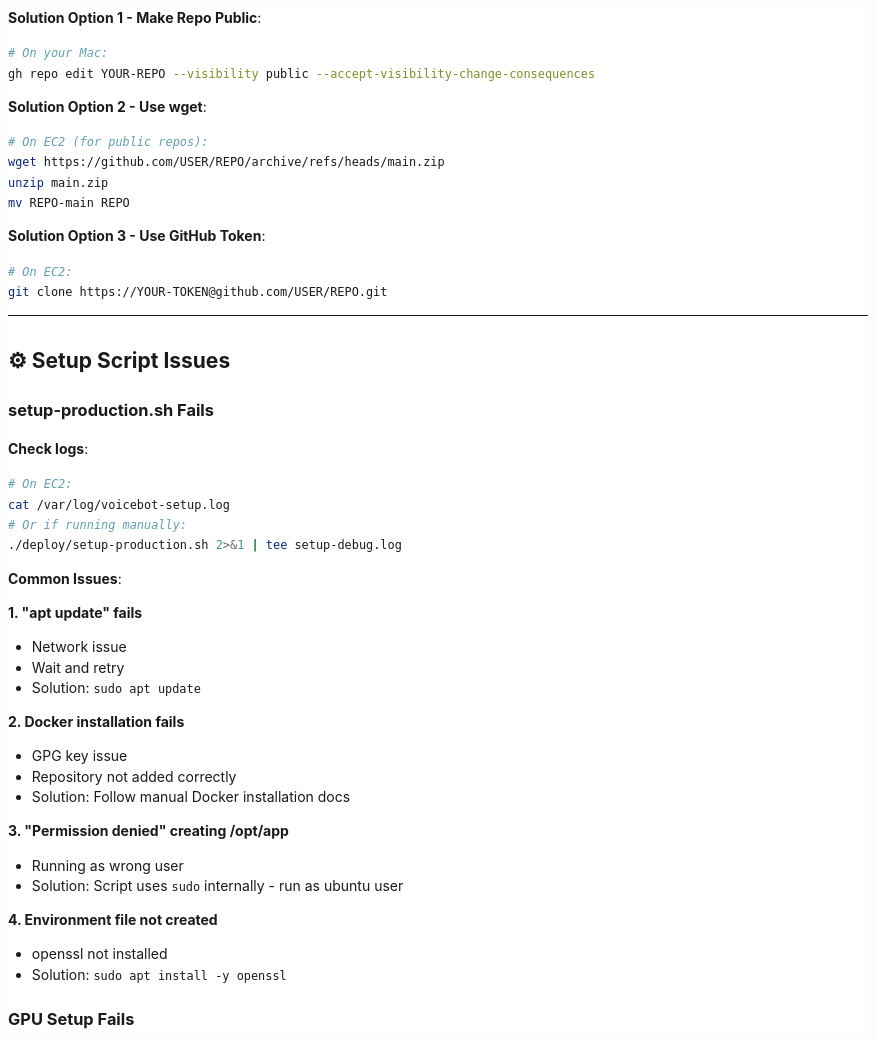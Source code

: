 **Solution Option 1 - Make Repo Public**:
```bash
# On your Mac:
gh repo edit YOUR-REPO --visibility public --accept-visibility-change-consequences
```

**Solution Option 2 - Use wget**:
```bash
# On EC2 (for public repos):
wget https://github.com/USER/REPO/archive/refs/heads/main.zip
unzip main.zip
mv REPO-main REPO
```

**Solution Option 3 - Use GitHub Token**:
```bash
# On EC2:
git clone https://YOUR-TOKEN@github.com/USER/REPO.git
```

---

## ⚙️ Setup Script Issues

### setup-production.sh Fails

**Check logs**:
```bash
# On EC2:
cat /var/log/voicebot-setup.log
# Or if running manually:
./deploy/setup-production.sh 2>&1 | tee setup-debug.log
```

**Common Issues**:

**1. "apt update" fails**
- Network issue
- Wait and retry
- Solution: `sudo apt update`

**2. Docker installation fails**
- GPG key issue
- Repository not added correctly
- Solution: Follow manual Docker installation docs

**3. "Permission denied" creating /opt/app**
- Running as wrong user
- Solution: Script uses `sudo` internally - run as ubuntu user

**4. Environment file not created**
- openssl not installed
- Solution: `sudo apt install -y openssl`

### GPU Setup Fails
